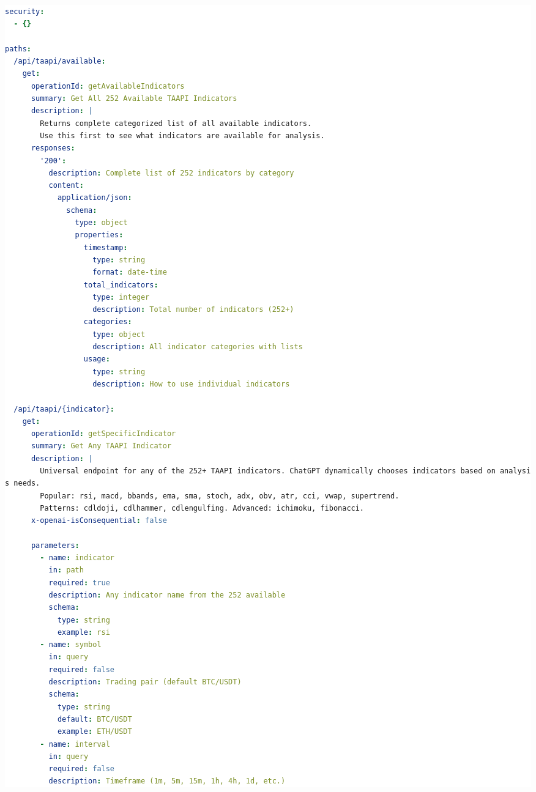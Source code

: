 ```yaml
security:
  - {}

paths:
  /api/taapi/available:
    get:
      operationId: getAvailableIndicators
      summary: Get All 252 Available TAAPI Indicators
      description: |
        Returns complete categorized list of all available indicators.
        Use this first to see what indicators are available for analysis.
      responses:
        '200':
          description: Complete list of 252 indicators by category
          content:
            application/json:
              schema:
                type: object
                properties:
                  timestamp:
                    type: string
                    format: date-time
                  total_indicators:
                    type: integer
                    description: Total number of indicators (252+)
                  categories:
                    type: object
                    description: All indicator categories with lists
                  usage:
                    type: string
                    description: How to use individual indicators

  /api/taapi/{indicator}:
    get:
      operationId: getSpecificIndicator
      summary: Get Any TAAPI Indicator
      description: |
        Universal endpoint for any of the 252+ TAAPI indicators. ChatGPT dynamically chooses indicators based on analysis needs.
        Popular: rsi, macd, bbands, ema, sma, stoch, adx, obv, atr, cci, vwap, supertrend.
        Patterns: cdldoji, cdlhammer, cdlengulfing. Advanced: ichimoku, fibonacci.
      x-openai-isConsequential: false
        
      parameters:
        - name: indicator
          in: path
          required: true
          description: Any indicator name from the 252 available
          schema:
            type: string
            example: rsi
        - name: symbol
          in: query
          required: false
          description: Trading pair (default BTC/USDT)
          schema:
            type: string
            default: BTC/USDT
            example: ETH/USDT
        - name: interval
          in: query
          required: false
          description: Timeframe (1m, 5m, 15m, 1h, 4h, 1d, etc.)
```
